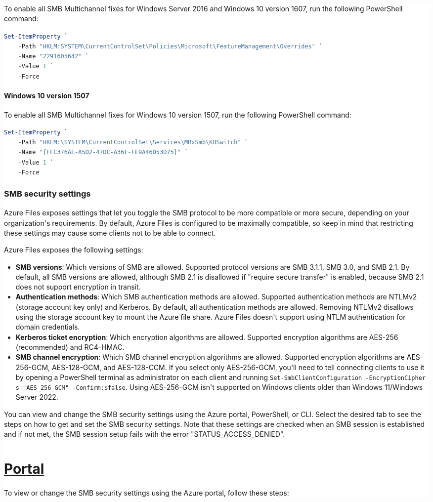 To enable all SMB Multichannel fixes for Windows Server 2016 and Windows 10 version 1607, run the following PowerShell command:

```PowerShell
Set-ItemProperty `
    -Path "HKLM:SYSTEM\CurrentControlSet\Policies\Microsoft\FeatureManagement\Overrides" `
    -Name "2291605642" `
    -Value 1 `
    -Force
```

#### Windows 10 version 1507

To enable all SMB Multichannel fixes for Windows 10 version 1507, run the following PowerShell command:

```PowerShell
Set-ItemProperty `
    -Path "HKLM:\SYSTEM\CurrentControlSet\Services\MRxSmb\KBSwitch" `
    -Name "{FFC376AE-A5D2-47DC-A36F-FE9A46D53D75}" `
    -Value 1 `
    -Force
```

### SMB security settings

Azure Files exposes settings that let you toggle the SMB protocol to be more compatible or more secure, depending on your organization's requirements. By default, Azure Files is configured to be maximally compatible, so keep in mind that restricting these settings may cause some clients not to be able to connect.

Azure Files exposes the following settings:

- **SMB versions**: Which versions of SMB are allowed. Supported protocol versions are SMB 3.1.1, SMB 3.0, and SMB 2.1. By default, all SMB versions are allowed, although SMB 2.1 is disallowed if "require secure transfer" is enabled, because SMB 2.1 does not support encryption in transit.
- **Authentication methods**: Which SMB authentication methods are allowed. Supported authentication methods are NTLMv2 (storage account key only) and Kerberos. By default, all authentication methods are allowed. Removing NTLMv2 disallows using the storage account key to mount the Azure file share. Azure Files doesn't support using NTLM authentication for domain credentials.
- **Kerberos ticket encryption**: Which encryption algorithms are allowed. Supported encryption algorithms are AES-256 (recommended) and RC4-HMAC.
- **SMB channel encryption**: Which SMB channel encryption algorithms are allowed. Supported encryption algorithms are AES-256-GCM, AES-128-GCM, and AES-128-CCM. If you select only AES-256-GCM, you'll need to tell connecting clients to use it by opening a PowerShell terminal as administrator on each client and running `Set-SmbClientConfiguration -EncryptionCiphers "AES_256_GCM" -Confirm:$false`. Using AES-256-GCM isn't supported on Windows clients older than Windows 11/Windows Server 2022.

You can view and change the SMB security settings using the Azure portal, PowerShell, or CLI. Select the desired tab to see the steps on how to get and set the SMB security settings. Note that these settings are checked when an SMB session is established and if not met, the SMB session setup fails with the error "STATUS_ACCESS_DENIED". 

# [Portal](#tab/azure-portal)
To view or change the SMB security settings using the Azure portal, follow these steps:
